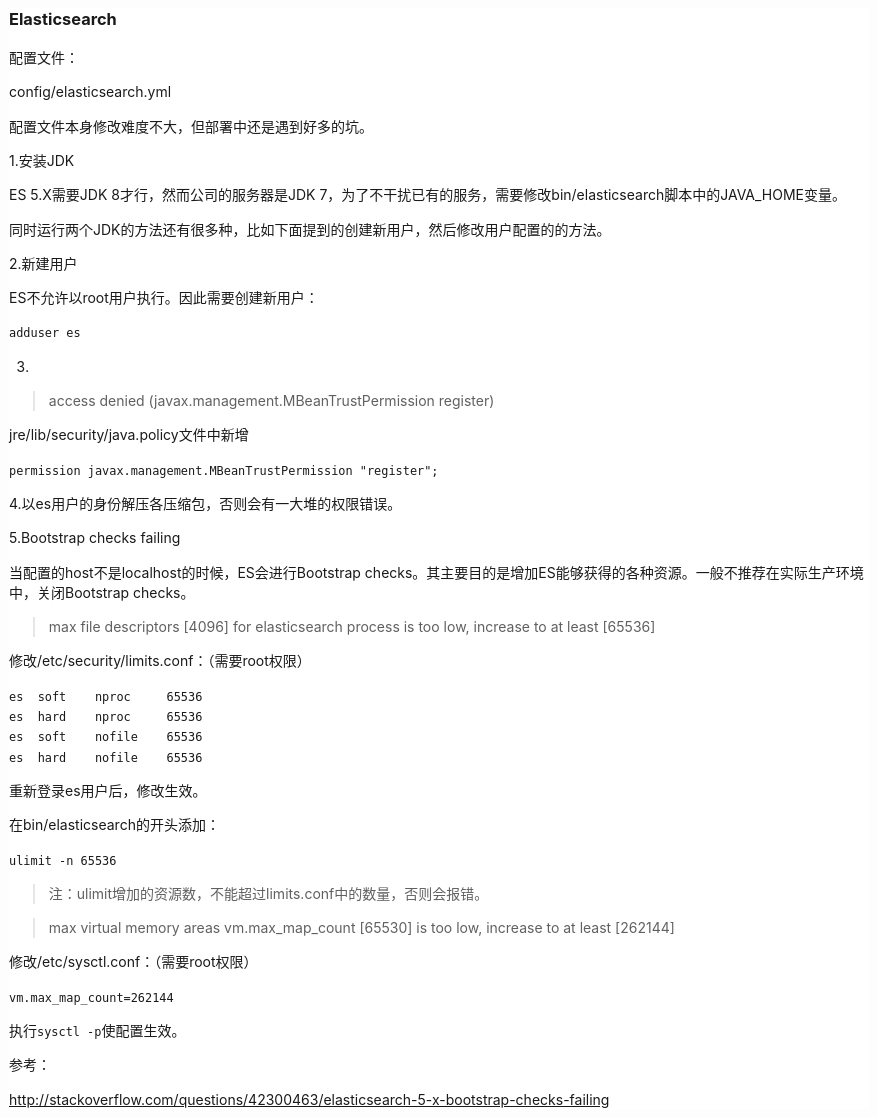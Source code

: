 ### Elasticsearch

配置文件：

config/elasticsearch.yml

配置文件本身修改难度不大，但部署中还是遇到好多的坑。

1.安装JDK

ES 5.X需要JDK 8才行，然而公司的服务器是JDK 7，为了不干扰已有的服务，需要修改bin/elasticsearch脚本中的JAVA_HOME变量。

同时运行两个JDK的方法还有很多种，比如下面提到的创建新用户，然后修改用户配置的的方法。

2.新建用户

ES不允许以root用户执行。因此需要创建新用户：

`adduser es`

3.

>access denied (javax.management.MBeanTrustPermission register) 

jre/lib/security/java.policy文件中新增

`permission javax.management.MBeanTrustPermission "register";`

4.以es用户的身份解压各压缩包，否则会有一大堆的权限错误。

5.Bootstrap checks failing

当配置的host不是localhost的时候，ES会进行Bootstrap checks。其主要目的是增加ES能够获得的各种资源。一般不推荐在实际生产环境中，关闭Bootstrap checks。

>max file descriptors [4096] for elasticsearch process is too low, increase to at least [65536]

修改/etc/security/limits.conf：（需要root权限）

```
es  soft    nproc     65536
es  hard    nproc     65536
es  soft    nofile    65536
es  hard    nofile    65536
```

重新登录es用户后，修改生效。

在bin/elasticsearch的开头添加：

`ulimit -n 65536`

>注：ulimit增加的资源数，不能超过limits.conf中的数量，否则会报错。

>max virtual memory areas vm.max_map_count [65530] is too low, increase to at least [262144]

修改/etc/sysctl.conf：（需要root权限）

`vm.max_map_count=262144`

执行`sysctl -p`使配置生效。

参考：

http://stackoverflow.com/questions/42300463/elasticsearch-5-x-bootstrap-checks-failing

